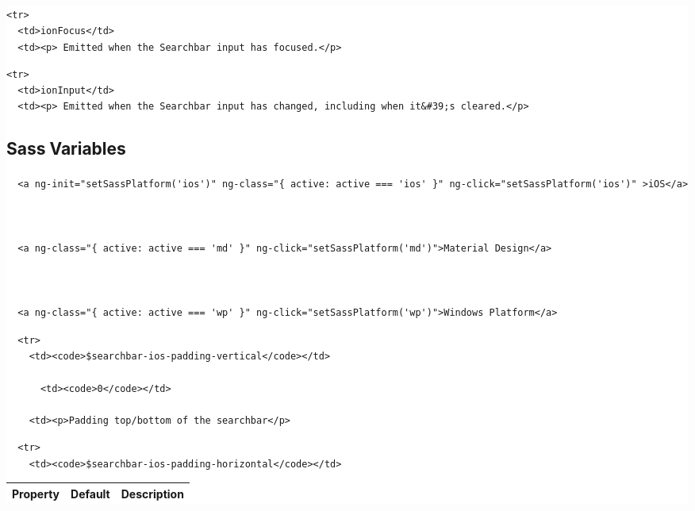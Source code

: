     <tr>
      <td>ionFocus</td>
      <td><p> Emitted when the Searchbar input has focused.</p>
</td>
    </tr>
    
    <tr>
      <td>ionInput</td>
      <td><p> Emitted when the Searchbar input has changed, including when it&#39;s cleared.</p>
</td>
    </tr>
    
  </tbody>
</table>


  <h2 id="sass-variable-header"><a class="anchor" name="sass-variables" href="#sass-variables"></a>Sass Variables</h2>
  <div id="sass-variables" ng-controller="SassToggleCtrl">
  <div class="sass-platform-toggle">
    
      
      
      <a ng-init="setSassPlatform('ios')" ng-class="{ active: active === 'ios' }" ng-click="setSassPlatform('ios')" >iOS</a>
      
      
      
      <a ng-class="{ active: active === 'md' }" ng-click="setSassPlatform('md')">Material Design</a>
      
      
      
      <a ng-class="{ active: active === 'wp' }" ng-click="setSassPlatform('wp')">Windows Platform</a>
      
      
    
  </div>


  
  <table ng-show="active === 'ios'" id="sass-ios" class="table param-table" style="margin:0;">
    <thead>
      <tr>
        <th>Property</th>
        <th>Default</th>
        <th>Description</th>
      </tr>
    </thead>
    <tbody>
      
      <tr>
        <td><code>$searchbar-ios-padding-vertical</code></td>
        
          <td><code>0</code></td>
        
        <td><p>Padding top/bottom of the searchbar</p>
</td>
      </tr>
      
      <tr>
        <td><code>$searchbar-ios-padding-horizontal</code></td>
        